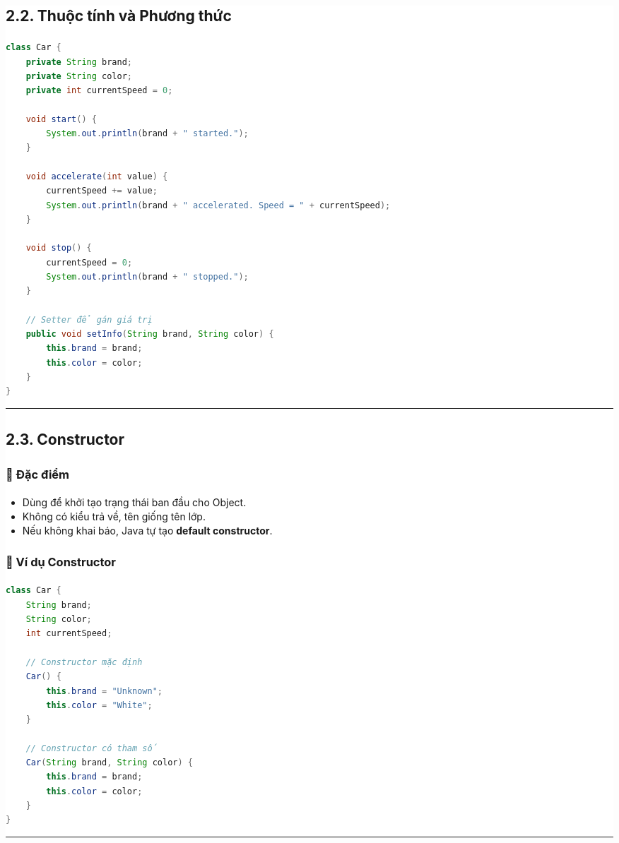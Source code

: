 
## 2.2. Thuộc tính và Phương thức

```java
class Car {
    private String brand;
    private String color;
    private int currentSpeed = 0;

    void start() {
        System.out.println(brand + " started.");
    }

    void accelerate(int value) {
        currentSpeed += value;
        System.out.println(brand + " accelerated. Speed = " + currentSpeed);
    }

    void stop() {
        currentSpeed = 0;
        System.out.println(brand + " stopped.");
    }

    // Setter để gán giá trị
    public void setInfo(String brand, String color) {
        this.brand = brand;
        this.color = color;
    }
}
```

---

## 2.3. Constructor

### 🔹 Đặc điểm

* Dùng để khởi tạo trạng thái ban đầu cho Object.
* Không có kiểu trả về, tên giống tên lớp.
* Nếu không khai báo, Java tự tạo **default constructor**.

### 🔹 Ví dụ Constructor

```java
class Car {
    String brand;
    String color;
    int currentSpeed;

    // Constructor mặc định
    Car() {
        this.brand = "Unknown";
        this.color = "White";
    }

    // Constructor có tham số
    Car(String brand, String color) {
        this.brand = brand;
        this.color = color;
    }
}
```

---